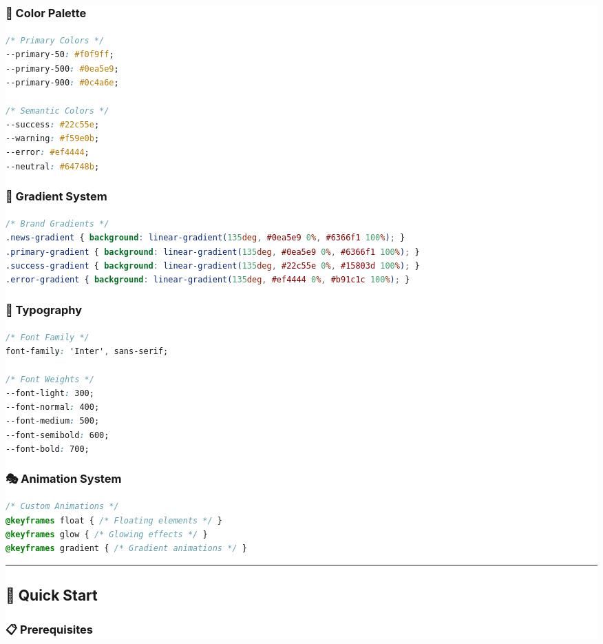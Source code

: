 ### 🎨 Color Palette

```css
/* Primary Colors */
--primary-50: #f0f9ff;
--primary-500: #0ea5e9;
--primary-900: #0c4a6e;

/* Semantic Colors */
--success: #22c55e;
--warning: #f59e0b;
--error: #ef4444;
--neutral: #64748b;
```

### 🌈 Gradient System

```css
/* Brand Gradients */
.news-gradient { background: linear-gradient(135deg, #0ea5e9 0%, #6366f1 100%); }
.primary-gradient { background: linear-gradient(135deg, #0ea5e9 0%, #6366f1 100%); }
.success-gradient { background: linear-gradient(135deg, #22c55e 0%, #15803d 100%); }
.error-gradient { background: linear-gradient(135deg, #ef4444 0%, #b91c1c 100%); }
```

### 📝 Typography

```css
/* Font Family */
font-family: 'Inter', sans-serif;

/* Font Weights */
--font-light: 300;
--font-normal: 400;
--font-medium: 500;
--font-semibold: 600;
--font-bold: 700;
```

### 🎭 Animation System

```css
/* Custom Animations */
@keyframes float { /* Floating elements */ }
@keyframes glow { /* Glowing effects */ }
@keyframes gradient { /* Gradient animations */ }
```

---

## 🚀 Quick Start

### 📋 Prerequisites
